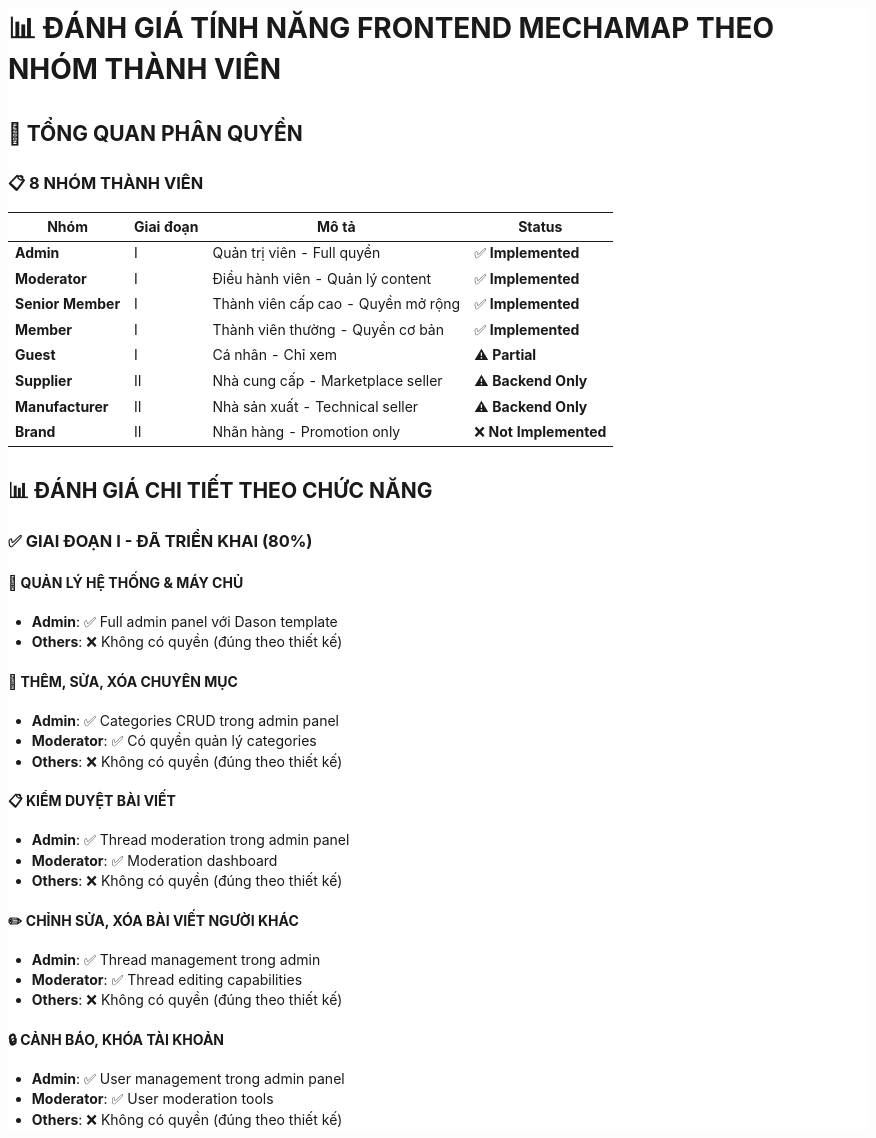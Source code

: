 # 📊 ĐÁNH GIÁ TÍNH NĂNG FRONTEND MECHAMAP THEO NHÓM THÀNH VIÊN

## 🎯 TỔNG QUAN PHÂN QUYỀN

### 📋 8 NHÓM THÀNH VIÊN
| Nhóm | Giai đoạn | Mô tả | Status |
|------|-----------|-------|--------|
| **Admin** | I | Quản trị viên - Full quyền | ✅ **Implemented** |
| **Moderator** | I | Điều hành viên - Quản lý content | ✅ **Implemented** |
| **Senior Member** | I | Thành viên cấp cao - Quyền mở rộng | ✅ **Implemented** |
| **Member** | I | Thành viên thường - Quyền cơ bản | ✅ **Implemented** |
| **Guest** | I | Cá nhân - Chỉ xem | ⚠️ **Partial** |
| **Supplier** | II | Nhà cung cấp - Marketplace seller | ⚠️ **Backend Only** |
| **Manufacturer** | II | Nhà sản xuất - Technical seller | ⚠️ **Backend Only** |
| **Brand** | II | Nhãn hàng - Promotion only | ❌ **Not Implemented** |

## 📊 ĐÁNH GIÁ CHI TIẾT THEO CHỨC NĂNG

### ✅ GIAI ĐOẠN I - ĐÃ TRIỂN KHAI (80%)

#### 🎯 **QUẢN LÝ HỆ THỐNG & MÁY CHỦ**
- **Admin**: ✅ Full admin panel với Dason template
- **Others**: ❌ Không có quyền (đúng theo thiết kế)

#### 📝 **THÊM, SỬA, XÓA CHUYÊN MỤC**
- **Admin**: ✅ Categories CRUD trong admin panel
- **Moderator**: ✅ Có quyền quản lý categories
- **Others**: ❌ Không có quyền (đúng theo thiết kế)

#### 📋 **KIỂM DUYỆT BÀI VIẾT**
- **Admin**: ✅ Thread moderation trong admin panel
- **Moderator**: ✅ Moderation dashboard
- **Others**: ❌ Không có quyền (đúng theo thiết kế)

#### ✏️ **CHỈNH SỬA, XÓA BÀI VIẾT NGƯỜI KHÁC**
- **Admin**: ✅ Thread management trong admin
- **Moderator**: ✅ Thread editing capabilities
- **Others**: ❌ Không có quyền (đúng theo thiết kế)

#### 🔒 **CẢNH BÁO, KHÓA TÀI KHOẢN**
- **Admin**: ✅ User management trong admin panel
- **Moderator**: ✅ User moderation tools
- **Others**: ❌ Không có quyền (đúng theo thiết kế)
